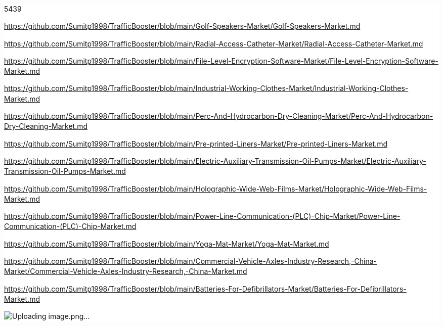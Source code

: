 5439</p><p><a href="https://github.com/Sumitp1998/TrafficBooster/blob/main/Golf-Speakers-Market/Golf-Speakers-Market.md">https://github.com/Sumitp1998/TrafficBooster/blob/main/Golf-Speakers-Market/Golf-Speakers-Market.md</a></p><p><a href="https://github.com/Sumitp1998/TrafficBooster/blob/main/Radial-Access-Catheter-Market/Radial-Access-Catheter-Market.md">https://github.com/Sumitp1998/TrafficBooster/blob/main/Radial-Access-Catheter-Market/Radial-Access-Catheter-Market.md</a></p><p><a href="https://github.com/Sumitp1998/TrafficBooster/blob/main/File-Level-Encryption-Software-Market/File-Level-Encryption-Software-Market.md">https://github.com/Sumitp1998/TrafficBooster/blob/main/File-Level-Encryption-Software-Market/File-Level-Encryption-Software-Market.md</a></p><p><a href="https://github.com/Sumitp1998/TrafficBooster/blob/main/Industrial-Working-Clothes-Market/Industrial-Working-Clothes-Market.md">https://github.com/Sumitp1998/TrafficBooster/blob/main/Industrial-Working-Clothes-Market/Industrial-Working-Clothes-Market.md</a></p><p><a href="https://github.com/Sumitp1998/TrafficBooster/blob/main/Perc-And-Hydrocarbon-Dry-Cleaning-Market/Perc-And-Hydrocarbon-Dry-Cleaning-Market.md">https://github.com/Sumitp1998/TrafficBooster/blob/main/Perc-And-Hydrocarbon-Dry-Cleaning-Market/Perc-And-Hydrocarbon-Dry-Cleaning-Market.md</a></p><p><a href="https://github.com/Sumitp1998/TrafficBooster/blob/main/Pre-printed-Liners-Market/Pre-printed-Liners-Market.md">https://github.com/Sumitp1998/TrafficBooster/blob/main/Pre-printed-Liners-Market/Pre-printed-Liners-Market.md</a></p><p><a href="https://github.com/Sumitp1998/TrafficBooster/blob/main/Electric-Auxiliary-Transmission-Oil-Pumps-Market/Electric-Auxiliary-Transmission-Oil-Pumps-Market.md">https://github.com/Sumitp1998/TrafficBooster/blob/main/Electric-Auxiliary-Transmission-Oil-Pumps-Market/Electric-Auxiliary-Transmission-Oil-Pumps-Market.md</a></p><p><a href="https://github.com/Sumitp1998/TrafficBooster/blob/main/Holographic-Wide-Web-Films-Market/Holographic-Wide-Web-Films-Market.md">https://github.com/Sumitp1998/TrafficBooster/blob/main/Holographic-Wide-Web-Films-Market/Holographic-Wide-Web-Films-Market.md</a></p><p><a href="https://github.com/Sumitp1998/TrafficBooster/blob/main/Power-Line-Communication-(PLC)-Chip-Market/Power-Line-Communication-(PLC)-Chip-Market.md">https://github.com/Sumitp1998/TrafficBooster/blob/main/Power-Line-Communication-(PLC)-Chip-Market/Power-Line-Communication-(PLC)-Chip-Market.md</a></p><p><a href="https://github.com/Sumitp1998/TrafficBooster/blob/main/Yoga-Mat-Market/Yoga-Mat-Market.md">https://github.com/Sumitp1998/TrafficBooster/blob/main/Yoga-Mat-Market/Yoga-Mat-Market.md</a></p><p><a href="https://github.com/Sumitp1998/TrafficBooster/blob/main/Commercial-Vehicle-Axles-Industry-Research,-China-Market/Commercial-Vehicle-Axles-Industry-Research,-China-Market.md">https://github.com/Sumitp1998/TrafficBooster/blob/main/Commercial-Vehicle-Axles-Industry-Research,-China-Market/Commercial-Vehicle-Axles-Industry-Research,-China-Market.md</a></p><p><a href="https://github.com/Sumitp1998/TrafficBooster/blob/main/Batteries-For-Defibrillators-Market/Batteries-For-Defibrillators-Market.md">https://github.com/Sumitp1998/TrafficBooster/blob/main/Batteries-For-Defibrillators-Market/Batteries-For-Defibrillators-Market.md</a></p>
![Uploading image.png…]()
